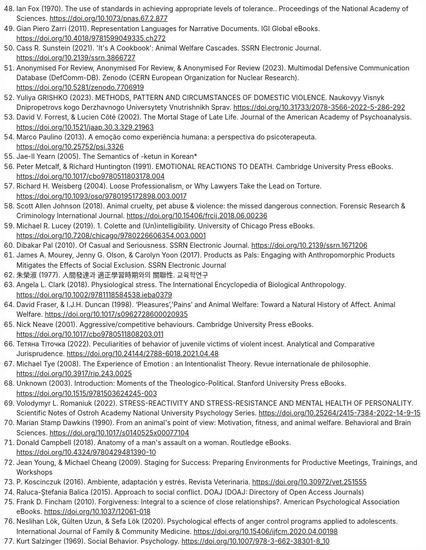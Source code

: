 48. Ian Fox (1970). The use of standards in achieving appropriate levels of tolerance.. Proceedings of the National Academy of Sciences. https://doi.org/10.1073/pnas.67.2.877
49. Gian Piero Zarri (2011). Representation Languages for Narrative Documents. IGI Global eBooks. https://doi.org/10.4018/9781599049335.ch272
50. Cass R. Sunstein (2021). 'It's A Cookbook': Animal Welfare Cascades. SSRN Electronic Journal. https://doi.org/10.2139/ssrn.3866727
51. Anonymised For Review, Anonymised For Review, & Anonymised For Review (2023). Multimodal Defensive Communication Database (DefComm-DB). Zenodo (CERN European Organization for Nuclear Research). https://doi.org/10.5281/zenodo.7706919
52. Yuliya GRISHKO (2023). METHODS, PATTERN AND CIRCUMSTANCES OF DOMESTIC VIOLENCE. Naukovyy Visnyk Dnipropetrovs kogo Derzhavnogo Universytety Vnutrishnikh Sprav. https://doi.org/10.31733/2078-3566-2022-5-286-292
53. David V. Forrest, & Lucien Côté (2002). The Mortal Stage of Late Life. Journal of the American Academy of Psychoanalysis. https://doi.org/10.1521/jaap.30.3.329.21963
54. Marco Paulino (2013). A emoção como experiência humana: a perspectiva do psicoterapeuta. https://doi.org/10.25752/psi.3326
55. Jae-Il Yearn (2005). The Semantics of -ketun in Korean*
56. Peter Metcalf, & Richard Huntington (1991). EMOTIONAL REACTIONS TO DEATH. Cambridge University Press eBooks. https://doi.org/10.1017/cbo9780511803178.004
57. Richard H. Weisberg (2004). Loose Professionalism, or Why Lawyers Take the Lead on Torture. https://doi.org/10.1093/oso/9780195172898.003.0017
58. Scott Allen Johnson (2018). Animal cruelty, pet abuse &amp; violence: the missed dangerous connection. Forensic Research & Criminology International Journal. https://doi.org/10.15406/frcij.2018.06.00236
59. Michael R. Lucey (2019). 1. Colette and (Un)intelligibility. University of Chicago Press eBooks. https://doi.org/10.7208/chicago/9780226606354.003.0001
60. Dibakar Pal (2010). Of Casual and Seriousness. SSRN Electronic Journal. https://doi.org/10.2139/ssrn.1671206
61. James A. Mourey, Jenny G. Olson, & Carolyn Yoon (2017). Products as Pals: Engaging with Anthropomorphic Products Mitigates the Effects of Social Exclusion. SSRN Electronic Journal
62. 朱榮淑 (1977). 人間發達과 適正學習時期와의 關聯性. 교육학연구
63. Angela L. Clark (2018). Physiological stress. The International Encyclopedia of Biological Anthropology. https://doi.org/10.1002/9781118584538.ieba0379
64. David Fraser, & I.J.H. Duncan (1998). ‘Pleasures’,'Pains’ and Animal Welfare: Toward a Natural History of Affect. Animal Welfare. https://doi.org/10.1017/s0962728600020935
65. Nick Neave (2001). Aggressive/competitive behaviours. Cambridge University Press eBooks. https://doi.org/10.1017/cbo9780511808203.011
66. Тетяна Тіточка (2022). Peculiarities of behavior of juvenile victims of violent incest. Analytical and Comparative Jurisprudence. https://doi.org/10.24144/2788-6018.2021.04.48
67. Michael Tye (2008). The Experience of Emotion : an Intentionalist Theory. Revue internationale de philosophie. https://doi.org/10.3917/rip.243.0025
68. Unknown (2003). Introduction: Moments of the Theologico-Political. Stanford University Press eBooks. https://doi.org/10.1515/9781503624245-003
69. Volodymyr L. Romaniuk (2022). STRESS-REACTIVITY AND STRESS-RESISTANCE AND MENTAL HEALTH OF PERSONALITY. Scientific Notes of Ostroh Academy National University Psychology Series. https://doi.org/10.25264/2415-7384-2022-14-9-15
70. Marian Stamp Dawkins (1990). From an animal's point of view: Motivation, fitness, and animal welfare. Behavioral and Brain Sciences. https://doi.org/10.1017/s0140525x00077104
71. Donald Campbell (2018). Anatomy of a man's assault on a woman. Routledge eBooks. https://doi.org/10.4324/9780429481390-10
72. Jean Young, & Michael Cheang (2009). Staging for Success: Preparing Environments for Productive Meetings, Trainings, and Workshops
73. P. Koscinczuk (2016). Ambiente, adaptación y estrés. Revista Veterinaria. https://doi.org/10.30972/vet.251555
74. Raluca-Ștefania Balica (2015). Approach to social conflict. DOAJ (DOAJ: Directory of Open Access Journals)
75. Frank D. Fincham (2010). Forgiveness: Integral to a science of close relationships?. American Psychological Association eBooks. https://doi.org/10.1037/12061-018
76. Neslihan Lök, Gülten Uzun, & Sefa Lök (2020). Psychological effects of anger control programs applied to adolescents. International Journal of Family & Community Medicine. https://doi.org/10.15406/ijfcm.2020.04.00198
77. Kurt Salzinger (1969). Social Behavior. Psychology. https://doi.org/10.1007/978-3-662-38301-8_10